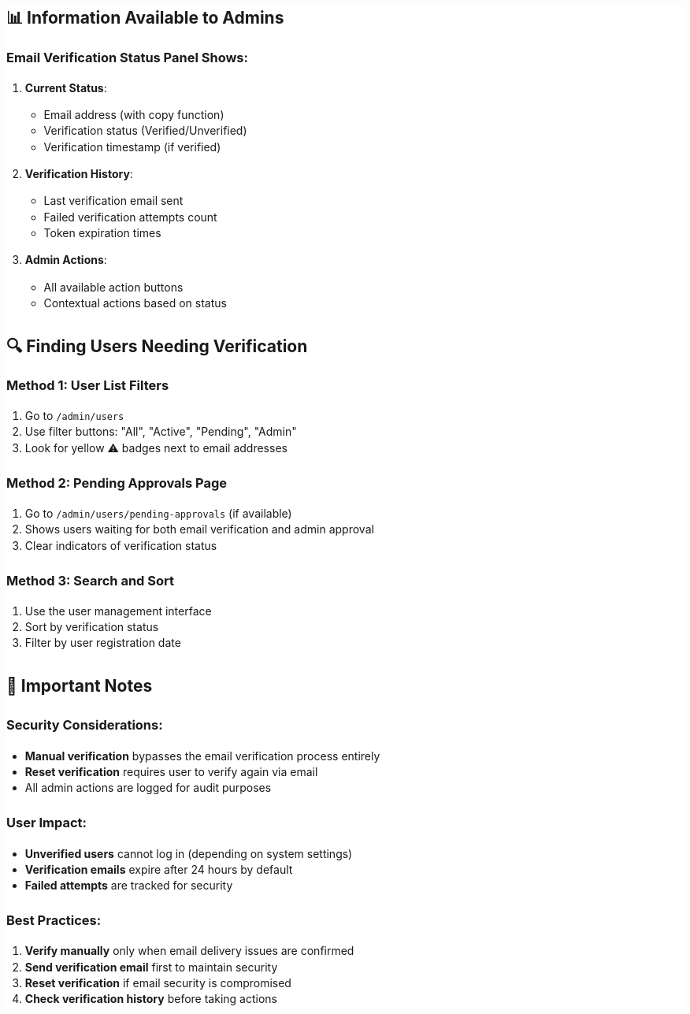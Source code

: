 ## 📊 Information Available to Admins

### Email Verification Status Panel Shows:

1. **Current Status**:
   - Email address (with copy function)
   - Verification status (Verified/Unverified)
   - Verification timestamp (if verified)

2. **Verification History**:
   - Last verification email sent
   - Failed verification attempts count
   - Token expiration times

3. **Admin Actions**:
   - All available action buttons
   - Contextual actions based on status

## 🔍 Finding Users Needing Verification

### Method 1: User List Filters
1. Go to `/admin/users`
2. Use filter buttons: "All", "Active", "Pending", "Admin"
3. Look for yellow ⚠️ badges next to email addresses

### Method 2: Pending Approvals Page
1. Go to `/admin/users/pending-approvals` (if available)
2. Shows users waiting for both email verification and admin approval
3. Clear indicators of verification status

### Method 3: Search and Sort
1. Use the user management interface
2. Sort by verification status
3. Filter by user registration date

## 🚨 Important Notes

### Security Considerations:
- **Manual verification** bypasses the email verification process entirely
- **Reset verification** requires user to verify again via email
- All admin actions are logged for audit purposes

### User Impact:
- **Unverified users** cannot log in (depending on system settings)
- **Verification emails** expire after 24 hours by default
- **Failed attempts** are tracked for security

### Best Practices:
1. **Verify manually** only when email delivery issues are confirmed
2. **Send verification email** first to maintain security
3. **Reset verification** if email security is compromised
4. **Check verification history** before taking actions
